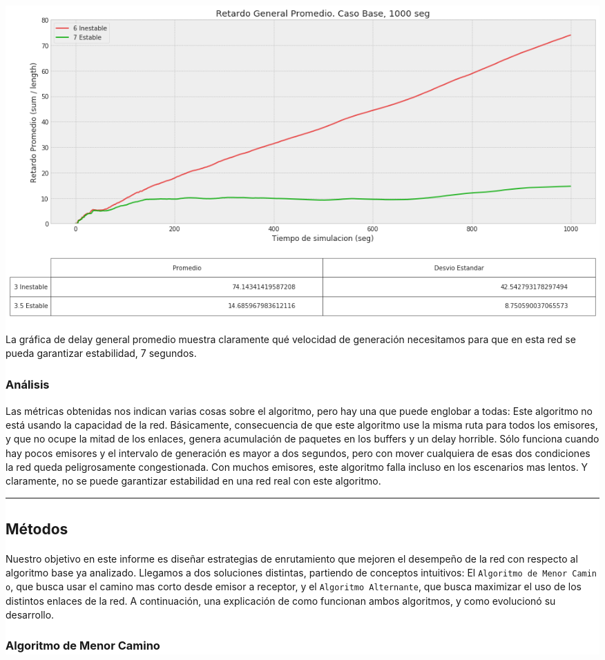 ![](img/Base/1000/output_3_1.png)

La gráfica de delay general promedio muestra claramente qué velocidad de generación necesitamos para que en esta red se pueda garantizar estabilidad, 7 segundos.

### Análisis

Las métricas obtenidas nos indican varias cosas sobre el algoritmo, pero hay una que puede englobar a todas: Este algoritmo no está usando la capacidad de la red. Básicamente, consecuencia de que este algoritmo use la misma ruta para todos los emisores, y que no ocupe la mitad de los enlaces, genera acumulación de paquetes en los buffers y un delay horrible. Sólo funciona cuando hay pocos emisores y el intervalo de generación es mayor a dos segundos, pero con mover cualquiera de esas dos condiciones la red queda peligrosamente congestionada. Con muchos emisores, este algoritmo falla incluso en los escenarios mas lentos. Y claramente, no se puede garantizar estabilidad en una red real con este algoritmo.

---
## Métodos

Nuestro objetivo en este informe es diseñar estrategias de enrutamiento que mejoren el desempeño de la red con respecto al algoritmo base ya analizado. Llegamos a dos soluciones distintas, partiendo de conceptos intuitivos: El `Algoritmo de Menor Camino`, que busca usar el camino mas corto desde emisor a receptor, y el `Algoritmo Alternante`, que busca maximizar el uso de los distintos enlaces de la red. A continuación, una explicación de como funcionan ambos algoritmos, y como evolucionó su desarrollo.

### Algoritmo de Menor Camino
